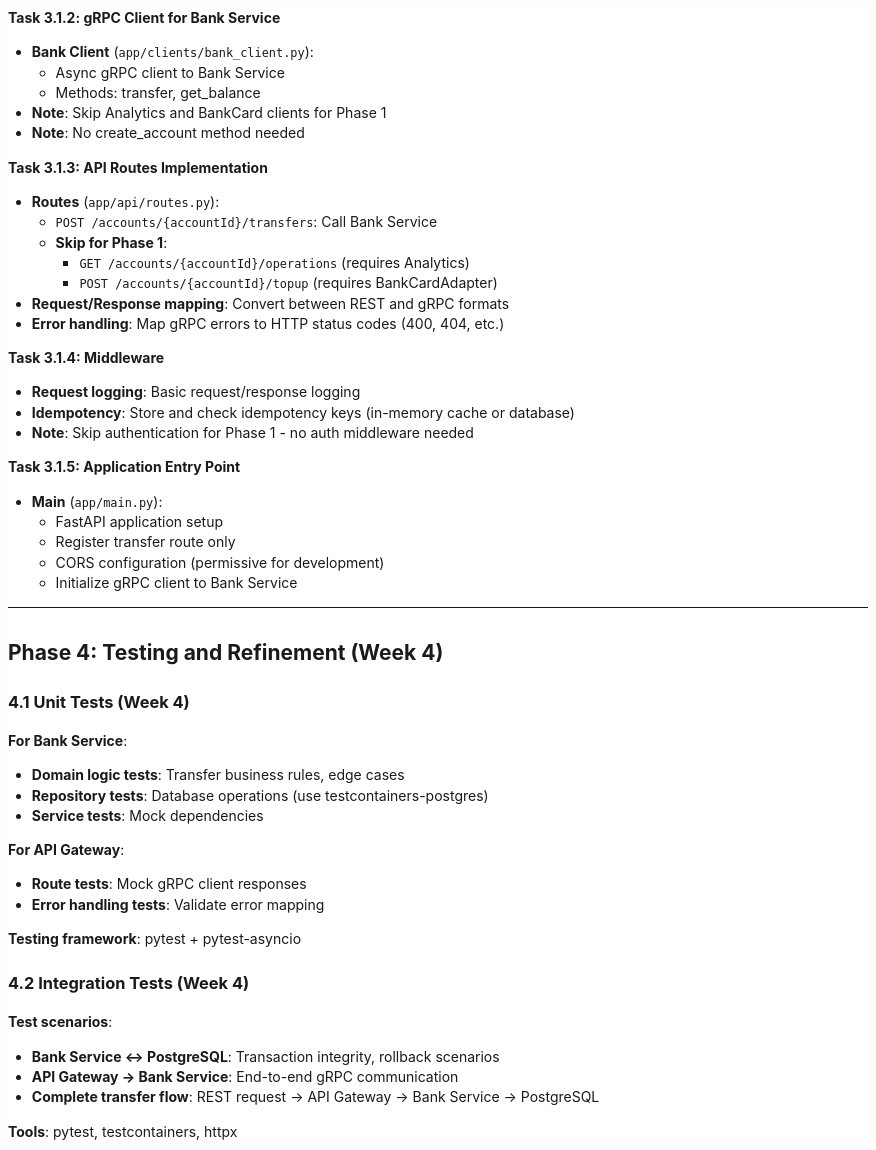 **Task 3.1.2: gRPC Client for Bank Service**
- **Bank Client** (`app/clients/bank_client.py`):
  - Async gRPC client to Bank Service
  - Methods: transfer, get_balance
- **Note**: Skip Analytics and BankCard clients for Phase 1
- **Note**: No create_account method needed

**Task 3.1.3: API Routes Implementation**
- **Routes** (`app/api/routes.py`):
  - `POST /accounts/{accountId}/transfers`: Call Bank Service
  - **Skip for Phase 1**: 
    - `GET /accounts/{accountId}/operations` (requires Analytics)
    - `POST /accounts/{accountId}/topup` (requires BankCardAdapter)
- **Request/Response mapping**: Convert between REST and gRPC formats
- **Error handling**: Map gRPC errors to HTTP status codes (400, 404, etc.)

**Task 3.1.4: Middleware**
- **Request logging**: Basic request/response logging
- **Idempotency**: Store and check idempotency keys (in-memory cache or database)
- **Note**: Skip authentication for Phase 1 - no auth middleware needed

**Task 3.1.5: Application Entry Point**
- **Main** (`app/main.py`):
  - FastAPI application setup
  - Register transfer route only
  - CORS configuration (permissive for development)
  - Initialize gRPC client to Bank Service

---

## Phase 4: Testing and Refinement (Week 4)

### 4.1 Unit Tests (Week 4)

**For Bank Service**:
- **Domain logic tests**: Transfer business rules, edge cases
- **Repository tests**: Database operations (use testcontainers-postgres)
- **Service tests**: Mock dependencies

**For API Gateway**:
- **Route tests**: Mock gRPC client responses
- **Error handling tests**: Validate error mapping

**Testing framework**: pytest + pytest-asyncio

### 4.2 Integration Tests (Week 4)

**Test scenarios**:
- **Bank Service ↔ PostgreSQL**: Transaction integrity, rollback scenarios
- **API Gateway → Bank Service**: End-to-end gRPC communication
- **Complete transfer flow**: REST request → API Gateway → Bank Service → PostgreSQL

**Tools**: pytest, testcontainers, httpx
